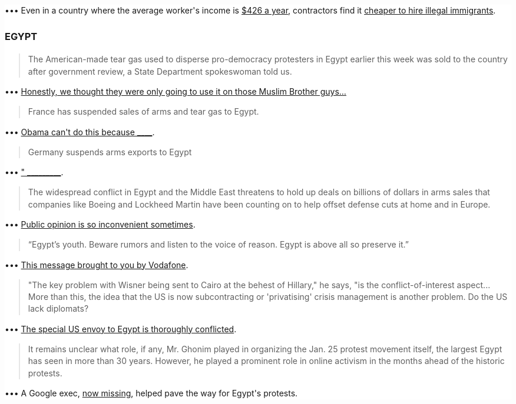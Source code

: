 
••• Even in a country where the average worker's income is [$426 a year](http://www.atimes.com/atimes/South_Asia/LA29Df04.html), contractors find it [cheaper to hire illegal immigrants](http://pogoblog.typepad.com/pogo/2011/02/smuggled-contract-laborers-in-afghanistan-the-tip-of-the-iceberg.html).


### EGYPT




> The American-made tear gas used to disperse pro-democracy protesters in Egypt earlier this week was sold to the country after government review, a State Department spokeswoman told us.


••• [Honestly, we thought they were only going to use it on those Muslim Brother guys…](http://www.propublica.org/blog/item/state-department-approved-export-of-u.s.-made-tear-gas-to-egyptian-govt)


> France has suspended sales of arms and tear gas to Egypt.


••• [Obama can't do this because ____](http://latimesblogs.latimes.com/babylonbeyond/2011/02/egypt-france-suspends-arms-sales-.html).


> Germany suspends arms exports to Egypt


••• [" _________](http://www.dw-world.de/dw/function/0,,83389_cid_14817837,00.html).


> The widespread conflict in Egypt and the Middle East threatens to hold up deals on billions of dollars in arms sales that companies like Boeing and Lockheed Martin have been counting on to help offset defense cuts at home and in Europe.


••• [Public opinion is so inconvenient sometimes](http://www.smartbrief.com/news/aia/storyDetails.jsp?issueid=0BEABA9C-A7CA-4092-8975-6A4905139B28&copyid=80AD539D-85CD-4553-AF11-0735CAB9CB59&campaign=twitter&ref=twitter80AD539D-85CD-4553-AF11-0735CAB9CB59 ).


> “Egypt’s youth. Beware rumors and listen to the voice of reason. Egypt is above all so preserve it.”


••• [This message brought to you by Vodafone](http://www.wired.com/dangerroom/2011/02/egypt-hacked-vodafone-to-send-pro-regime-texts/).


> "The key problem with Wisner being sent to Cairo at the behest of Hillary," he says, "is the conflict-of-interest aspect... More than this, the idea that the US is now subcontracting or 'privatising' crisis management is another problem. Do the US lack diplomats?


••• [The special US envoy to Egypt is thoroughly conflicted](http://www.independent.co.uk/news/world/americas/revealed-us-envoys-business-link-to-egypt-2206329.html).


> It remains unclear what role, if any, Mr. Ghonim played in organizing the Jan. 25 protest movement itself, the largest Egypt has seen in more than 30 years. However, he played a prominent role in online activism in the months ahead of the historic protests.


••• A Google exec, [now missing](http://online.wsj.com/article/SB10001424052748703989504576127621712695188.html), helped pave the way for Egypt's protests.
